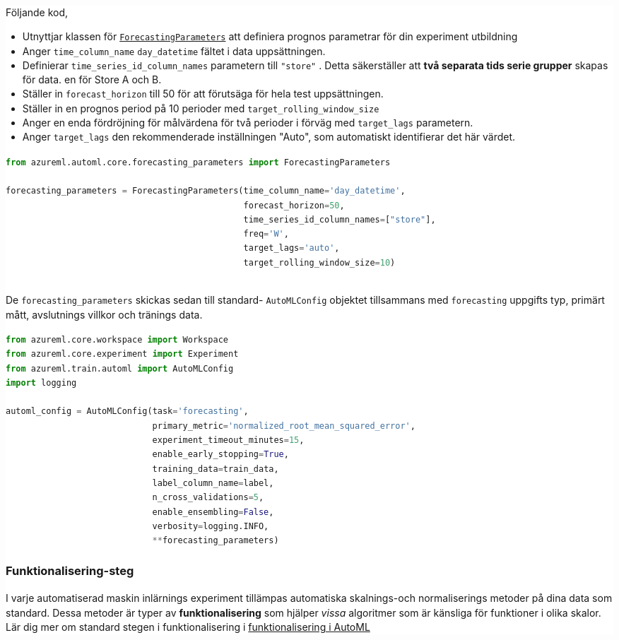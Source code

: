 
Följande kod, 
* Utnyttjar klassen för [`ForecastingParameters`](/python/api/azureml-automl-core/azureml.automl.core.forecasting_parameters.forecastingparameters?preserve-view=true&view=azure-ml-py) att definiera prognos parametrar för din experiment utbildning
* Anger `time_column_name` `day_datetime` fältet i data uppsättningen. 
* Definierar `time_series_id_column_names` parametern till `"store"` . Detta säkerställer att **två separata tids serie grupper** skapas för data. en för Store A och B.
* Ställer in `forecast_horizon` till 50 för att förutsäga för hela test uppsättningen. 
* Ställer in en prognos period på 10 perioder med `target_rolling_window_size`
* Anger en enda fördröjning för målvärdena för två perioder i förväg med `target_lags` parametern. 
* Anger `target_lags` den rekommenderade inställningen "Auto", som automatiskt identifierar det här värdet.

```python
from azureml.automl.core.forecasting_parameters import ForecastingParameters

forecasting_parameters = ForecastingParameters(time_column_name='day_datetime', 
                                               forecast_horizon=50,
                                               time_series_id_column_names=["store"],
                                               freq='W',
                                               target_lags='auto',
                                               target_rolling_window_size=10)
                                              
```

De `forecasting_parameters` skickas sedan till standard- `AutoMLConfig` objektet tillsammans med `forecasting` uppgifts typ, primärt mått, avslutnings villkor och tränings data. 

```python
from azureml.core.workspace import Workspace
from azureml.core.experiment import Experiment
from azureml.train.automl import AutoMLConfig
import logging

automl_config = AutoMLConfig(task='forecasting',
                             primary_metric='normalized_root_mean_squared_error',
                             experiment_timeout_minutes=15,
                             enable_early_stopping=True,
                             training_data=train_data,
                             label_column_name=label,
                             n_cross_validations=5,
                             enable_ensembling=False,
                             verbosity=logging.INFO,
                             **forecasting_parameters)
```

### <a name="featurization-steps"></a>Funktionalisering-steg

I varje automatiserad maskin inlärnings experiment tillämpas automatiska skalnings-och normaliserings metoder på dina data som standard. Dessa metoder är typer av **funktionalisering** som hjälper *vissa* algoritmer som är känsliga för funktioner i olika skalor. Lär dig mer om standard stegen i funktionalisering i [funktionalisering i AutoML](how-to-configure-auto-features.md#automatic-featurization)
